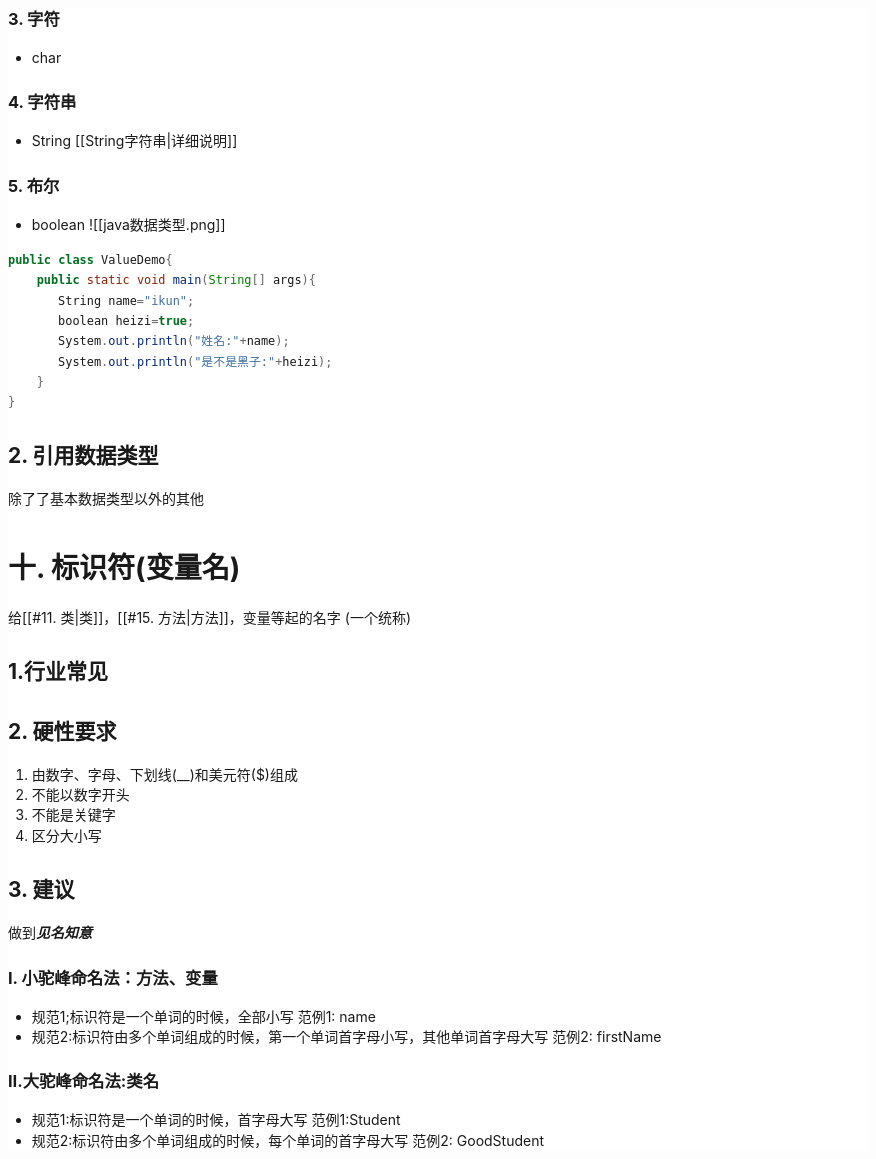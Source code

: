 ### 3. 字符
* char

### 4. 字符串
* String
[[String字符串|详细说明]]

### 5. 布尔
* boolean
![[java数据类型.png]]
~~~java
public class ValueDemo{
    public static void main(String[] args){
       String name="ikun";
       boolean heizi=true;
       System.out.println("姓名:"+name);
       System.out.println("是不是黑子:"+heizi);
    }
}
~~~

## 2. 引用数据类型
除了了基本数据类型以外的其他

# 十. 标识符(变量名)
给[[#11. 类|类]]，[[#15. 方法|方法]]，变量等起的名字 (一个统称)

## 1.行业常见

## 2. 硬性要求
1. 由数字、字母、下划线(__)和美元符($)组成
2. 不能以数字开头
3. 不能是关键字
4. 区分大小写

## 3. 建议
做到***见名知意***
### Ⅰ. 小驼峰命名法：方法、变量
* 规范1;标识符是一个单词的时候，全部小写
	范例1: name
* 规范2:标识符由多个单词组成的时候，第一个单词首字母小写，其他单词首字母大写
	范例2: firstName
### Ⅱ.大驼峰命名法:类名
* 规范1∶标识符是一个单词的时候，首字母大写
	范例1:Student
* 规范2:标识符由多个单词组成的时候，每个单词的首字母大写
	范例2: GoodStudent
	